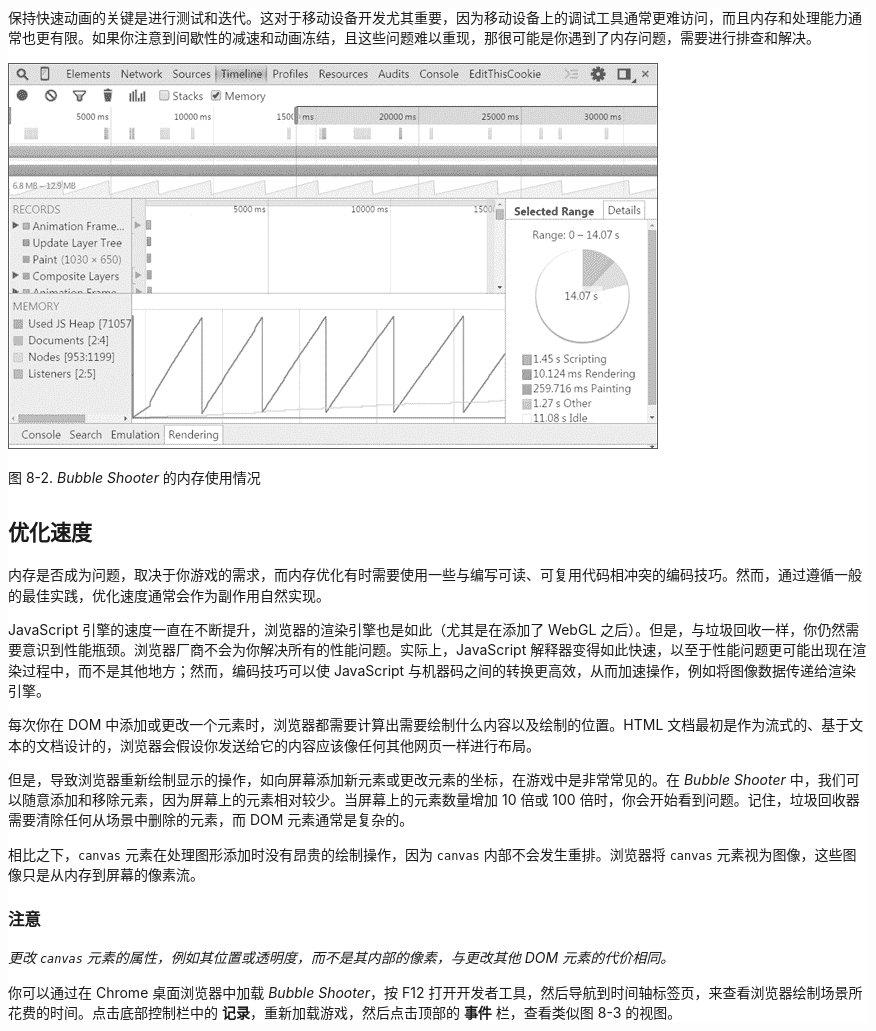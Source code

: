 保持快速动画的关键是进行测试和迭代。这对于移动设备开发尤其重要，因为移动设备上的调试工具通常更难访问，而且内存和处理能力通常也更有限。如果你注意到间歇性的减速和动画冻结，且这些问题难以重现，那很可能是你遇到了内存问题，需要进行排查和解决。

![Bubble Shooter 的内存使用情况](img/httpatomoreillycomsourcenostarchimages2184545.png.jpg)

图 8-2. *Bubble Shooter* 的内存使用情况

## 优化速度

内存是否成为问题，取决于你游戏的需求，而内存优化有时需要使用一些与编写可读、可复用代码相冲突的编码技巧。然而，通过遵循一般的最佳实践，优化速度通常会作为副作用自然实现。

JavaScript 引擎的速度一直在不断提升，浏览器的渲染引擎也是如此（尤其是在添加了 WebGL 之后）。但是，与垃圾回收一样，你仍然需要意识到性能瓶颈。浏览器厂商不会为你解决所有的性能问题。实际上，JavaScript 解释器变得如此快速，以至于性能问题更可能出现在渲染过程中，而不是其他地方；然而，编码技巧可以使 JavaScript 与机器码之间的转换更高效，从而加速操作，例如将图像数据传递给渲染引擎。

每次你在 DOM 中添加或更改一个元素时，浏览器都需要计算出需要绘制什么内容以及绘制的位置。HTML 文档最初是作为流式的、基于文本的文档设计的，浏览器会假设你发送给它的内容应该像任何其他网页一样进行布局。

但是，导致浏览器重新绘制显示的操作，如向屏幕添加新元素或更改元素的坐标，在游戏中是非常常见的。在 *Bubble Shooter* 中，我们可以随意添加和移除元素，因为屏幕上的元素相对较少。当屏幕上的元素数量增加 10 倍或 100 倍时，你会开始看到问题。记住，垃圾回收器需要清除任何从场景中删除的元素，而 DOM 元素通常是复杂的。

相比之下，`canvas` 元素在处理图形添加时没有昂贵的绘制操作，因为 `canvas` 内部不会发生重排。浏览器将 `canvas` 元素视为图像，这些图像只是从内存到屏幕的像素流。

### 注意

*更改 `canvas` 元素的属性，例如其位置或透明度，而不是其内部的像素，与更改其他 DOM 元素的代价相同。*

你可以通过在 Chrome 桌面浏览器中加载 *Bubble Shooter*，按 F12 打开开发者工具，然后导航到时间轴标签页，来查看浏览器绘制场景所花费的时间。点击底部控制栏中的 **记录**，重新加载游戏，然后点击顶部的 **事件** 栏，查看类似图 8-3 的视图。
